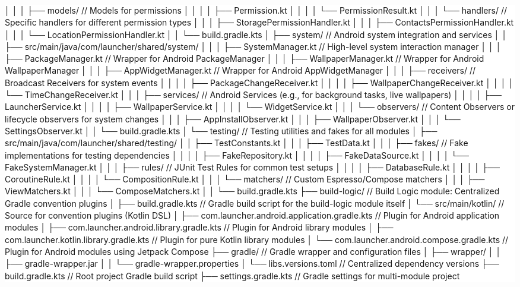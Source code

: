 │   │   │   ├── models/                             // Models for permissions
│   │   │   │   ├── Permission.kt
│   │   │   │   └── PermissionResult.kt
│   │   │   └── handlers/                           // Specific handlers for different permission types
│   │   │       ├── StoragePermissionHandler.kt
│   │   │       ├── ContactsPermissionHandler.kt
│   │   │       └── LocationPermissionHandler.kt
│   │   └── build.gradle.kts
│   ├── system/                                     // Android system integration and services
│   │   ├── src/main/java/com/launcher/shared/system/
│   │   │   ├── SystemManager.kt                    // High-level system interaction manager
│   │   │   ├── PackageManager.kt                   // Wrapper for Android PackageManager
│   │   │   ├── WallpaperManager.kt                 // Wrapper for Android WallpaperManager
│   │   │   ├── AppWidgetManager.kt                 // Wrapper for Android AppWidgetManager
│   │   │   ├── receivers/                          // Broadcast Receivers for system events
│   │   │   │   ├── PackageChangeReceiver.kt
│   │   │   │   ├── WallpaperChangeReceiver.kt
│   │   │   │   └── TimeChangeReceiver.kt
│   │   │   ├── services/                           // Android Services (e.g., for background tasks, live wallpapers)
│   │   │   │   ├── LauncherService.kt
│   │   │   │   ├── WallpaperService.kt
│   │   │   │   └── WidgetService.kt
│   │   │   └── observers/                          // Content Observers or lifecycle observers for system changes
│   │   │       ├── AppInstallObserver.kt
│   │   │       ├── WallpaperObserver.kt
│   │   │       └── SettingsObserver.kt
│   │   └── build.gradle.kts
│   └── testing/                                    // Testing utilities and fakes for all modules
│       ├── src/main/java/com/launcher/shared/testing/
│       │   ├── TestConstants.kt
│   │   │   ├── TestData.kt
│   │   │   ├── fakes/                              // Fake implementations for testing dependencies
│   │   │   │   ├── FakeRepository.kt
│   │   │   │   ├── FakeDataSource.kt
│   │   │   │   └── FakeSystemManager.kt
│   │   │   ├── rules/                              // JUnit Test Rules for common test setups
│   │   │   │   ├── DatabaseRule.kt
│   │   │   │   ├── CoroutineRule.kt
│   │   │   │   └── CompositionRule.kt
│   │   │   └── matchers/                           // Custom Espresso/Compose matchers
│   │   │       ├── ViewMatchers.kt
│   │   │       └── ComposeMatchers.kt
│   │   └── build.gradle.kts
├── build-logic/                                    // Build Logic module: Centralized Gradle convention plugins
│   ├── build.gradle.kts                            // Gradle build script for the build-logic module itself
│   └── src/main/kotlin/                            // Source for convention plugins (Kotlin DSL)
│       ├── com.launcher.android.application.gradle.kts // Plugin for Android application modules
│       ├── com.launcher.android.library.gradle.kts     // Plugin for Android library modules
│       ├── com.launcher.kotlin.library.gradle.kts      // Plugin for pure Kotlin library modules
│       └── com.launcher.android.compose.gradle.kts     // Plugin for Android modules using Jetpack Compose
├── gradle/                                         // Gradle wrapper and configuration files
│   ├── wrapper/
│   │   ├── gradle-wrapper.jar
│   │   └── gradle-wrapper.properties
│   └── libs.versions.toml                          // Centralized dependency versions
├── build.gradle.kts                                // Root project Gradle build script
├── settings.gradle.kts                             // Gradle settings for multi-module project